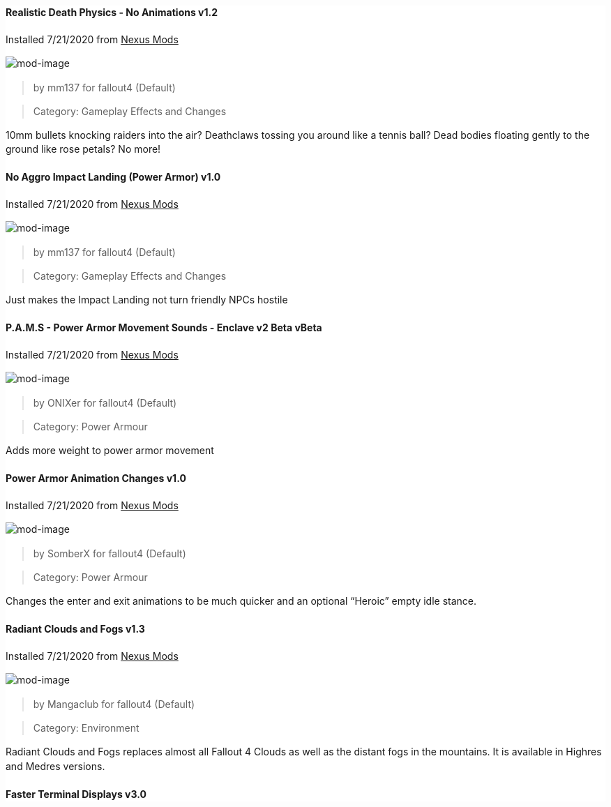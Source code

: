 <h4 id="realistic-death-physics---no-animations-v1.2">Realistic Death Physics - No Animations v1.2</h4>
<p>Installed 7/21/2020 from <a href="https://www.nexusmods.com/fallout4/mods/4371/">Nexus Mods</a></p>
<img src="https://staticdelivery.nexusmods.com/mods/1151/images/4371-0-1450548381.jpg" alt="mod-image" width="200" height="200">
<blockquote>
<p>by mm137 for fallout4 (Default)</p>
</blockquote>
<blockquote>
<p>Category: Gameplay Effects and Changes</p>
</blockquote>
<p>10mm bullets knocking raiders into the air?  Deathclaws tossing you around like a tennis ball?  Dead bodies floating gently to the ground like rose petals?  No more!</p>
<h4 id="no-aggro-impact-landing-power-armor-v1.0">No Aggro Impact Landing (Power Armor) v1.0</h4>
<p>Installed 7/21/2020 from <a href="https://www.nexusmods.com/fallout4/mods/9019/">Nexus Mods</a></p>
<img src="https://staticdelivery.nexusmods.com/mods/1151/images/9019-0-1453788862.jpg" alt="mod-image" width="200" height="200">
<blockquote>
<p>by mm137 for fallout4 (Default)</p>
</blockquote>
<blockquote>
<p>Category: Gameplay Effects and Changes</p>
</blockquote>
<p>Just makes the Impact Landing not turn friendly NPCs hostile</p>
<h4 id="p.a.m.s---power-armor-movement-sounds---enclave-v2-beta-vbeta">P.A.M.S - Power Armor Movement Sounds - Enclave v2 Beta vBeta</h4>
<p>Installed 7/21/2020 from <a href="https://www.nexusmods.com/fallout4/mods/1544/">Nexus Mods</a></p>
<img src="https://staticdelivery.nexusmods.com/mods/1151/images/1544-0-1447967443.jpg" alt="mod-image" width="200" height="200">
<blockquote>
<p>by ONIXer for fallout4 (Default)</p>
</blockquote>
<blockquote>
<p>Category: Power Armour</p>
</blockquote>
<p>Adds more weight to power armor movement</p>
<h4 id="power-armor-animation-changes-v1.0">Power Armor Animation Changes v1.0</h4>
<p>Installed 7/21/2020 from <a href="https://www.nexusmods.com/fallout4/mods/4408/">Nexus Mods</a></p>
<img src="https://staticdelivery.nexusmods.com/mods/1151/images/4408-1-1449208632.jpg" alt="mod-image" width="200" height="200">
<blockquote>
<p>by SomberX for fallout4 (Default)</p>
</blockquote>
<blockquote>
<p>Category: Power Armour</p>
</blockquote>
<p>Changes the enter and exit animations to be much quicker and an optional “Heroic” empty idle stance.</p>
<h4 id="radiant-clouds-and-fogs-v1.3">Radiant Clouds and Fogs v1.3</h4>
<p>Installed 7/21/2020 from <a href="https://www.nexusmods.com/fallout4/mods/735/">Nexus Mods</a></p>
<img src="https://staticdelivery.nexusmods.com/mods/1151/images/735-3-1447616521.jpg" alt="mod-image" width="200" height="200">
<blockquote>
<p>by Mangaclub for fallout4 (Default)</p>
</blockquote>
<blockquote>
<p>Category: Environment</p>
</blockquote>
<p>Radiant Clouds and Fogs replaces almost all Fallout 4 Clouds as well as the distant fogs in the mountains. It is available in Highres and Medres versions.</p>
<h4 id="faster-terminal-displays-v3.0">Faster Terminal Displays v3.0</h4>
